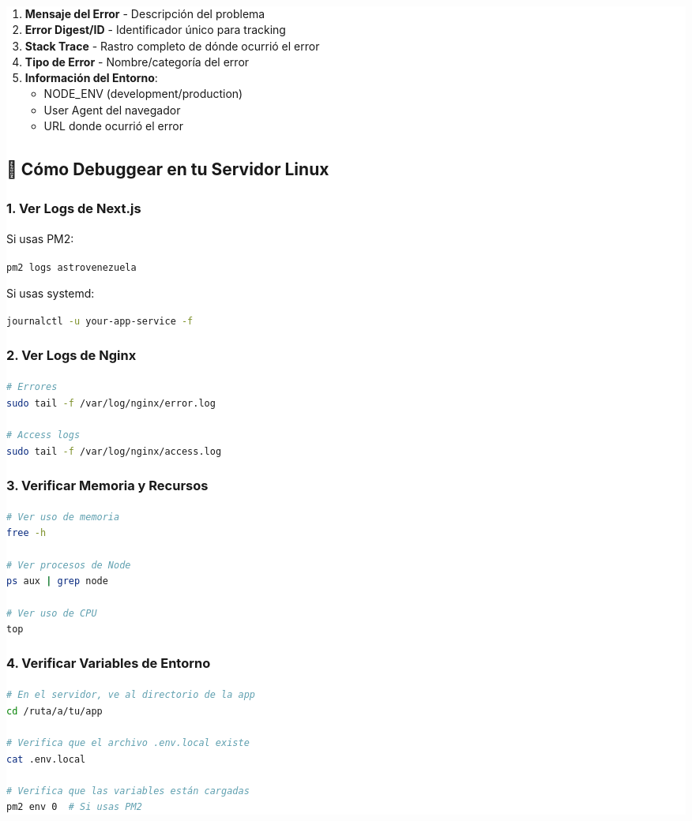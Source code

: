 1. **Mensaje del Error** - Descripción del problema
2. **Error Digest/ID** - Identificador único para tracking
3. **Stack Trace** - Rastro completo de dónde ocurrió el error
4. **Tipo de Error** - Nombre/categoría del error
5. **Información del Entorno**:
   - NODE_ENV (development/production)
   - User Agent del navegador
   - URL donde ocurrió el error

## 🐛 Cómo Debuggear en tu Servidor Linux

### 1. Ver Logs de Next.js
Si usas PM2:
```bash
pm2 logs astrovenezuela
```

Si usas systemd:
```bash
journalctl -u your-app-service -f
```

### 2. Ver Logs de Nginx
```bash
# Errores
sudo tail -f /var/log/nginx/error.log

# Access logs
sudo tail -f /var/log/nginx/access.log
```

### 3. Verificar Memoria y Recursos
```bash
# Ver uso de memoria
free -h

# Ver procesos de Node
ps aux | grep node

# Ver uso de CPU
top
```

### 4. Verificar Variables de Entorno
```bash
# En el servidor, ve al directorio de la app
cd /ruta/a/tu/app

# Verifica que el archivo .env.local existe
cat .env.local

# Verifica que las variables están cargadas
pm2 env 0  # Si usas PM2
```
